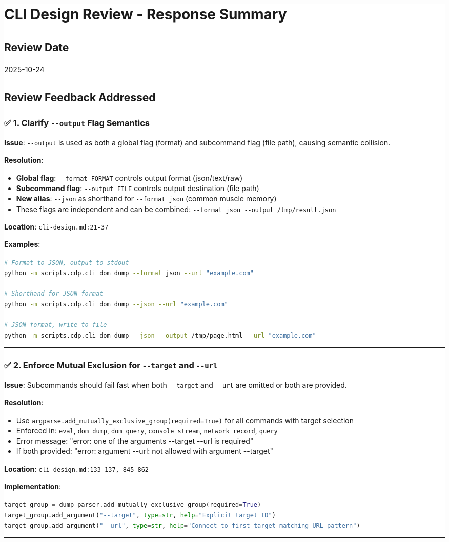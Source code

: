 # CLI Design Review - Response Summary

## Review Date
2025-10-24

## Review Feedback Addressed

### ✅ 1. Clarify `--output` Flag Semantics

**Issue**: `--output` is used as both a global flag (format) and subcommand flag (file path), causing semantic collision.

**Resolution**:
- **Global flag**: `--format FORMAT` controls output format (json/text/raw)
- **Subcommand flag**: `--output FILE` controls output destination (file path)
- **New alias**: `--json` as shorthand for `--format json` (common muscle memory)
- These flags are independent and can be combined: `--format json --output /tmp/result.json`

**Location**: `cli-design.md:21-37`

**Examples**:
```bash
# Format to JSON, output to stdout
python -m scripts.cdp.cli dom dump --format json --url "example.com"

# Shorthand for JSON format
python -m scripts.cdp.cli dom dump --json --url "example.com"

# JSON format, write to file
python -m scripts.cdp.cli dom dump --json --output /tmp/page.html --url "example.com"
```

---

### ✅ 2. Enforce Mutual Exclusion for `--target` and `--url`

**Issue**: Subcommands should fail fast when both `--target` and `--url` are omitted or both are provided.

**Resolution**:
- Use `argparse.add_mutually_exclusive_group(required=True)` for all commands with target selection
- Enforced in: `eval`, `dom dump`, `dom query`, `console stream`, `network record`, `query`
- Error message: "error: one of the arguments --target --url is required"
- If both provided: "error: argument --url: not allowed with argument --target"

**Location**: `cli-design.md:133-137, 845-862`

**Implementation**:
```python
target_group = dump_parser.add_mutually_exclusive_group(required=True)
target_group.add_argument("--target", type=str, help="Explicit target ID")
target_group.add_argument("--url", type=str, help="Connect to first target matching URL pattern")
```

---